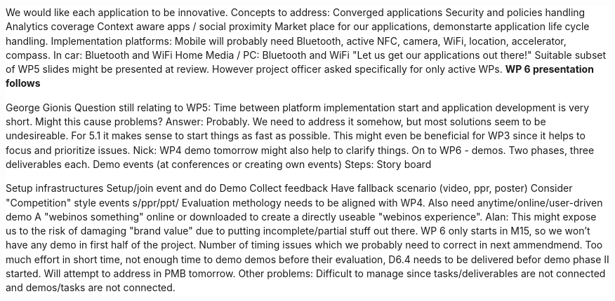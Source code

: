 We would like each application to be innovative.
Concepts to address:
Converged applications
Security and policies handling
Analytics coverage
Context aware apps / social proximity
Market place for our applications, demonstarte application life cycle handling.
Implementation platforms:
Mobile will probably need Bluetooth, active NFC, camera, WiFi, location, accelerator, compass.
In car: Bluetooth and WiFi
Home Media / PC: Bluetooth and WiFi
"Let us get our applications out there!"
Suitable subset of WP5 slides might be presented at review.
However project officer asked specifically for only active WPs.
**WP 6 presentation follows**

George Gionis
Question still relating to WP5: Time between platform implementation start and
application development is very short. Might this cause problems?
Answer: Probably. We need to address it somehow, but most solutions seem
to be undesireable.
For 5.1 it makes sense to start things as fast as possible.
This might even be beneficial for WP3 since it helps to focus and
prioritize issues.
Nick: WP4 demo tomorrow might also help to clarify things.
On to WP6 - demos.
Two phases, three deliverables each.
Demo events (at conferences or creating own events)
Steps:
Story board

Setup infrastructures
Setup/join event and do Demo
Collect feedback
Have fallback scenario (video, ppr, poster)
Consider "Competition" style events
s/ppr/ppt/
Evaluation methology needs to be aligned with WP4.
Also need anytime/online/user-driven demo
A "webinos something" online or downloaded to create a directly
useable "webinos experience".
Alan: This might expose us to the risk of damaging "brand value" due to
putting incomplete/partial stuff out there.
WP 6 only starts in M15, so we won’t have any demo in first half of the project.
Number of timing issues which we probably need to correct in next ammendmend.
Too much effort in short time, not enough time to demo demos before their
evaluation, D6.4 needs to be delivered befor demo phase II started.
Will attempt to address in PMB tomorrow.
Other problems:
Difficult to manage since tasks/deliverables are not connected and
demos/tasks are not connected.
